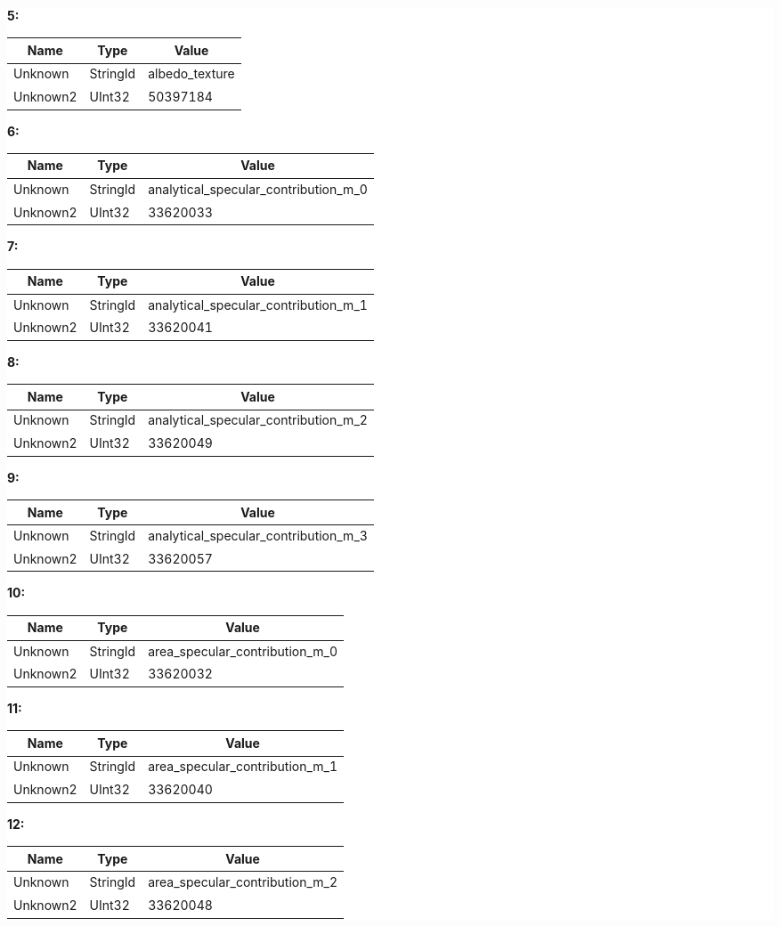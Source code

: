 
**5:**

Name	| Type	| Value
---	|---	|---	|
Unknown	|StringId	|albedo_texture
Unknown2	|UInt32	|50397184


**6:**

Name	| Type	| Value
---	|---	|---	|
Unknown	|StringId	|analytical_specular_contribution_m_0
Unknown2	|UInt32	|33620033


**7:**

Name	| Type	| Value
---	|---	|---	|
Unknown	|StringId	|analytical_specular_contribution_m_1
Unknown2	|UInt32	|33620041


**8:**

Name	| Type	| Value
---	|---	|---	|
Unknown	|StringId	|analytical_specular_contribution_m_2
Unknown2	|UInt32	|33620049


**9:**

Name	| Type	| Value
---	|---	|---	|
Unknown	|StringId	|analytical_specular_contribution_m_3
Unknown2	|UInt32	|33620057


**10:**

Name	| Type	| Value
---	|---	|---	|
Unknown	|StringId	|area_specular_contribution_m_0
Unknown2	|UInt32	|33620032


**11:**

Name	| Type	| Value
---	|---	|---	|
Unknown	|StringId	|area_specular_contribution_m_1
Unknown2	|UInt32	|33620040


**12:**

Name	| Type	| Value
---	|---	|---	|
Unknown	|StringId	|area_specular_contribution_m_2
Unknown2	|UInt32	|33620048
